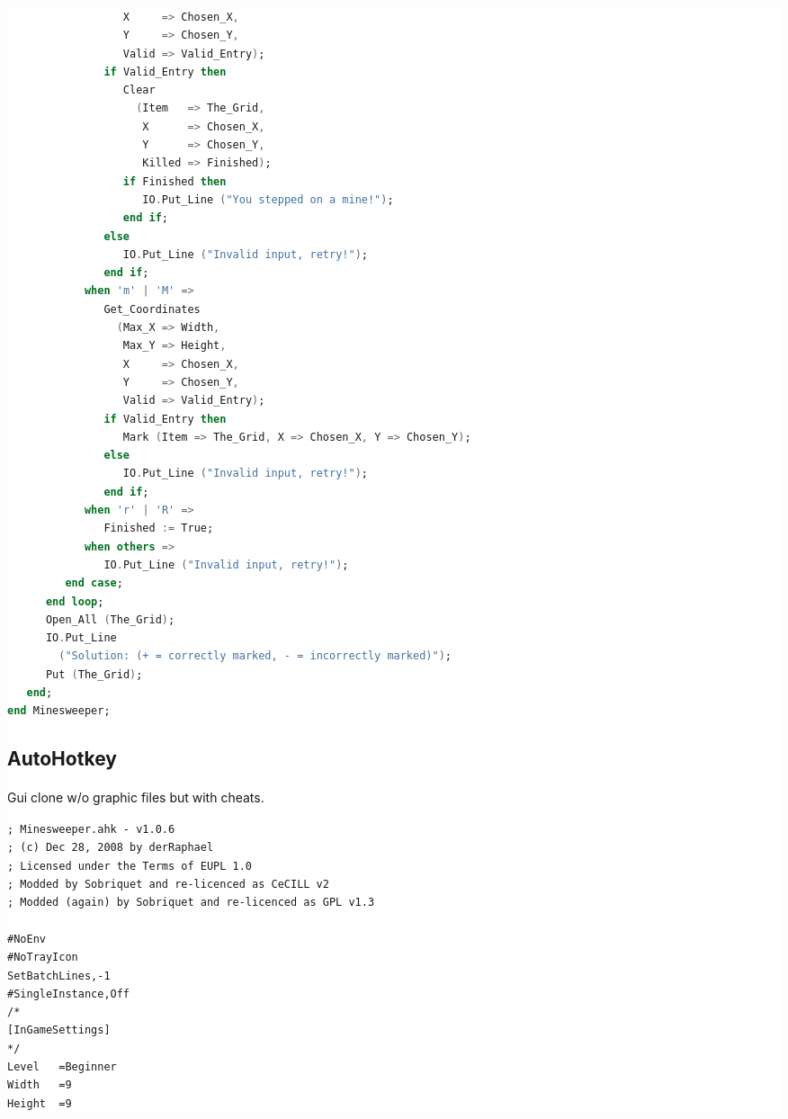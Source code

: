 ```Ada
                  X     => Chosen_X,
                  Y     => Chosen_Y,
                  Valid => Valid_Entry);
               if Valid_Entry then
                  Clear
                    (Item   => The_Grid,
                     X      => Chosen_X,
                     Y      => Chosen_Y,
                     Killed => Finished);
                  if Finished then
                     IO.Put_Line ("You stepped on a mine!");
                  end if;
               else
                  IO.Put_Line ("Invalid input, retry!");
               end if;
            when 'm' | 'M' =>
               Get_Coordinates
                 (Max_X => Width,
                  Max_Y => Height,
                  X     => Chosen_X,
                  Y     => Chosen_Y,
                  Valid => Valid_Entry);
               if Valid_Entry then
                  Mark (Item => The_Grid, X => Chosen_X, Y => Chosen_Y);
               else
                  IO.Put_Line ("Invalid input, retry!");
               end if;
            when 'r' | 'R' =>
               Finished := True;
            when others =>
               IO.Put_Line ("Invalid input, retry!");
         end case;
      end loop;
      Open_All (The_Grid);
      IO.Put_Line
        ("Solution: (+ = correctly marked, - = incorrectly marked)");
      Put (The_Grid);
   end;
end Minesweeper;
```



## AutoHotkey

Gui clone w/o graphic files but with cheats.

```autohotkey
; Minesweeper.ahk - v1.0.6
; (c) Dec 28, 2008 by derRaphael
; Licensed under the Terms of EUPL 1.0
; Modded by Sobriquet and re-licenced as CeCILL v2
; Modded (again) by Sobriquet and re-licenced as GPL v1.3

#NoEnv
#NoTrayIcon
SetBatchLines,-1
#SingleInstance,Off
/*
[InGameSettings]
*/
Level	=Beginner
Width	=9
Height	=9
```